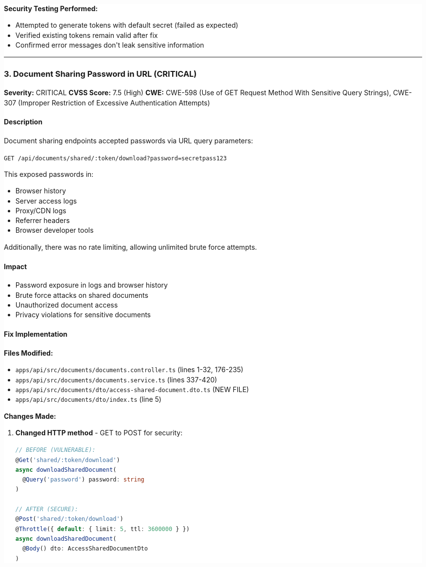 **Security Testing Performed:**
- Attempted to generate tokens with default secret (failed as expected)
- Verified existing tokens remain valid after fix
- Confirmed error messages don't leak sensitive information

---

### 3. Document Sharing Password in URL (CRITICAL)

**Severity:** CRITICAL
**CVSS Score:** 7.5 (High)
**CWE:** CWE-598 (Use of GET Request Method With Sensitive Query Strings), CWE-307 (Improper Restriction of Excessive Authentication Attempts)

#### Description
Document sharing endpoints accepted passwords via URL query parameters:
```
GET /api/documents/shared/:token/download?password=secretpass123
```

This exposed passwords in:
- Browser history
- Server access logs
- Proxy/CDN logs
- Referrer headers
- Browser developer tools

Additionally, there was no rate limiting, allowing unlimited brute force attempts.

#### Impact
- Password exposure in logs and browser history
- Brute force attacks on shared documents
- Unauthorized document access
- Privacy violations for sensitive documents

#### Fix Implementation

**Files Modified:**
- `apps/api/src/documents/documents.controller.ts` (lines 1-32, 176-235)
- `apps/api/src/documents/documents.service.ts` (lines 337-420)
- `apps/api/src/documents/dto/access-shared-document.dto.ts` (NEW FILE)
- `apps/api/src/documents/dto/index.ts` (line 5)

**Changes Made:**

1. **Changed HTTP method** - GET to POST for security:
   ```typescript
   // BEFORE (VULNERABLE):
   @Get('shared/:token/download')
   async downloadSharedDocument(
     @Query('password') password: string
   )

   // AFTER (SECURE):
   @Post('shared/:token/download')
   @Throttle({ default: { limit: 5, ttl: 3600000 } })
   async downloadSharedDocument(
     @Body() dto: AccessSharedDocumentDto
   )
   ```
